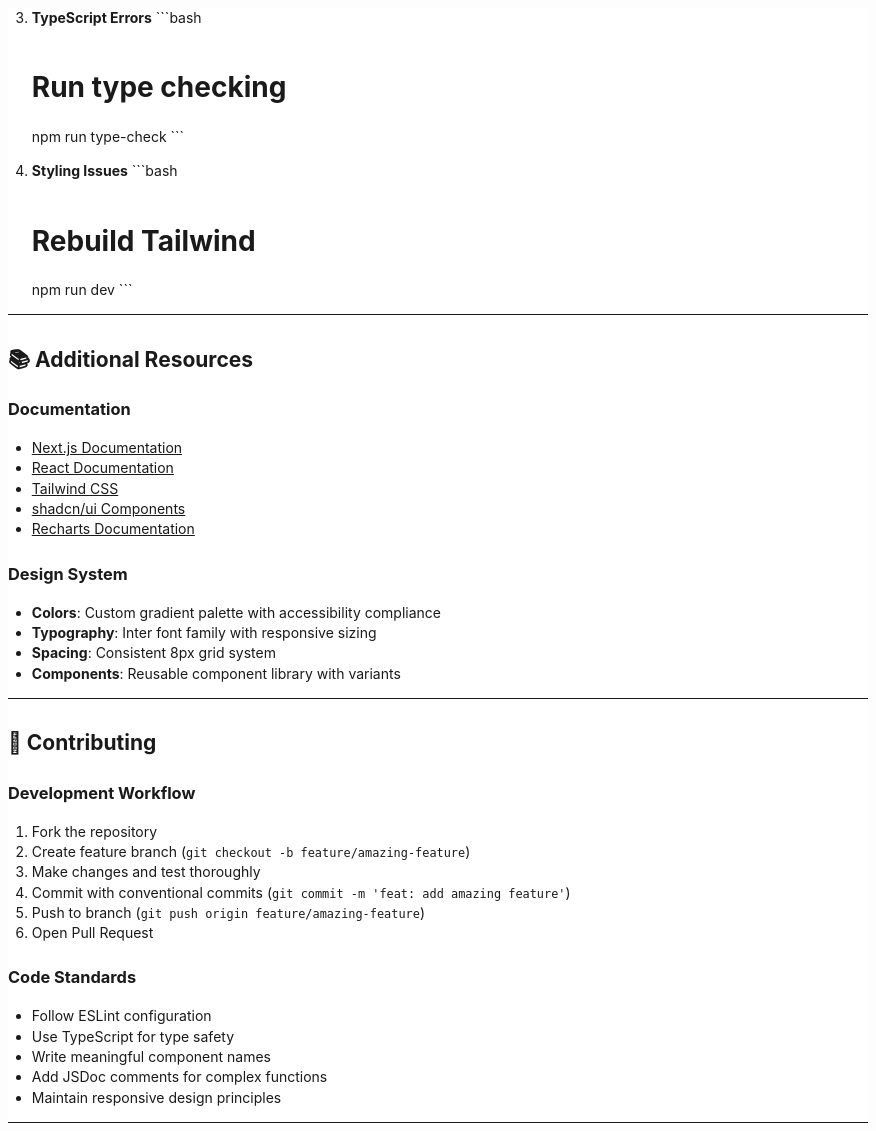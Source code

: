 3. **TypeScript Errors**
   \`\`\`bash
   # Run type checking
   npm run type-check
   \`\`\`

4. **Styling Issues**
   \`\`\`bash
   # Rebuild Tailwind
   npm run dev
   \`\`\`

---

## 📚 Additional Resources

### Documentation
- [Next.js Documentation](https://nextjs.org/docs)
- [React Documentation](https://react.dev)
- [Tailwind CSS](https://tailwindcss.com/docs)
- [shadcn/ui Components](https://ui.shadcn.com)
- [Recharts Documentation](https://recharts.org)

### Design System
- **Colors**: Custom gradient palette with accessibility compliance
- **Typography**: Inter font family with responsive sizing
- **Spacing**: Consistent 8px grid system
- **Components**: Reusable component library with variants

---

## 🤝 Contributing

### Development Workflow
1. Fork the repository
2. Create feature branch (`git checkout -b feature/amazing-feature`)
3. Make changes and test thoroughly
4. Commit with conventional commits (`git commit -m 'feat: add amazing feature'`)
5. Push to branch (`git push origin feature/amazing-feature`)
6. Open Pull Request

### Code Standards
- Follow ESLint configuration
- Use TypeScript for type safety
- Write meaningful component names
- Add JSDoc comments for complex functions
- Maintain responsive design principles

---


